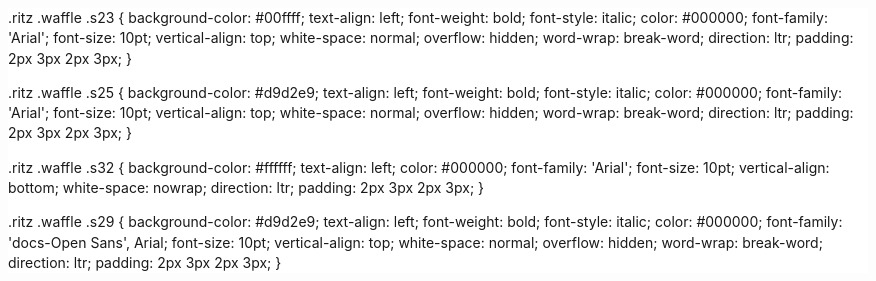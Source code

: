 .ritz .waffle .s23 {
  background-color: #00ffff;
  text-align: left;
  font-weight: bold;
  font-style: italic;
  color: #000000;
  font-family: 'Arial';
  font-size: 10pt;
  vertical-align: top;
  white-space: normal;
  overflow: hidden;
  word-wrap: break-word;
  direction: ltr;
  padding: 2px 3px 2px 3px;
}

.ritz .waffle .s25 {
  background-color: #d9d2e9;
  text-align: left;
  font-weight: bold;
  font-style: italic;
  color: #000000;
  font-family: 'Arial';
  font-size: 10pt;
  vertical-align: top;
  white-space: normal;
  overflow: hidden;
  word-wrap: break-word;
  direction: ltr;
  padding: 2px 3px 2px 3px;
}

.ritz .waffle .s32 {
  background-color: #ffffff;
  text-align: left;
  color: #000000;
  font-family: 'Arial';
  font-size: 10pt;
  vertical-align: bottom;
  white-space: nowrap;
  direction: ltr;
  padding: 2px 3px 2px 3px;
}

.ritz .waffle .s29 {
  background-color: #d9d2e9;
  text-align: left;
  font-weight: bold;
  font-style: italic;
  color: #000000;
  font-family: 'docs-Open Sans', Arial;
  font-size: 10pt;
  vertical-align: top;
  white-space: normal;
  overflow: hidden;
  word-wrap: break-word;
  direction: ltr;
  padding: 2px 3px 2px 3px;
}

